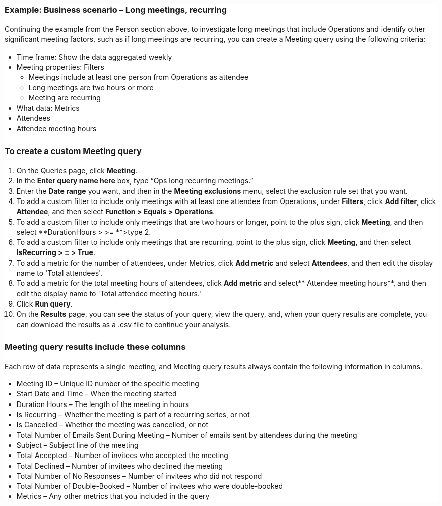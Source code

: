 ### Example: Business scenario – Long meetings, recurring
Continuing the example from the Person section above, to investigate long meetings that include Operations and identify other significant meeting factors, such as if long meetings are recurring, you can create a Meeting query using the following criteria:
* Time frame: Show the data aggregated weekly
* Meeting properties: Filters
  * Meetings include at least one person from Operations as attendee
  * Long meetings are two hours or more
  * Meeting are recurring
* What data: Metrics
* Attendees
* Attendee meeting hours

### To create a custom Meeting query
1. On the Queries page, click **Meeting**.
2. In the **Enter query name here** box, type “Ops long recurring meetings.”
3. Enter the **Date range** you want, and then in the **Meeting exclusions** menu, select the exclusion rule set that you want.
4. To add a custom filter to include only meetings with at least one attendee from Operations, under **Filters**, click **Add filter**, click **Attendee**, and then select **Function > Equals > Operations**.
5. To add a custom filter to include only meetings that are two hours or longer, point to the plus sign, click **Meeting**, and then select **DurationHours > >= **>type 2.
6. To add a custom filter to include only meetings that are recurring, point to the plus sign, click **Meeting**, and then select **IsRecurring > = > True**.
7. To add a metric for the number of attendees, under Metrics, click **Add metric** and select **Attendees**, and then edit the display name to 'Total attendees'.
8. To add a metric for the total meeting hours of attendees, click **Add metric** and select** Attendee meeting hours**, and then edit the display name to 'Total attendee meeting hours.'
9. Click **Run query**.
10. On the **Results** page, you can see the status of your query, view the query, and, when your query results are complete, you can download the results as a .csv file to continue your analysis.

### Meeting query results include these columns
Each row of data represents a single meeting, and Meeting query results always contain the following information in columns.
* Meeting ID – Unique ID number of the specific meeting
* Start Date and Time – When the meeting started
* Duration Hours – The length of the meeting in hours
* Is Recurring – Whether the meeting is part of a recurring series, or not
* Is Cancelled – Whether the meeting was cancelled, or not
* Total Number of Emails Sent During Meeting – Number of emails sent by attendees during the meeting
* Subject – Subject line of the meeting
* Total Accepted – Number of invitees who accepted the meeting
* Total Declined – Number of invitees who declined the meeting
* Total Number of No Responses – Number of invitees who did not respond
* Total Number of Double-Booked – Number of invitees who were double-booked
* Metrics – Any other metrics that you included in the query
